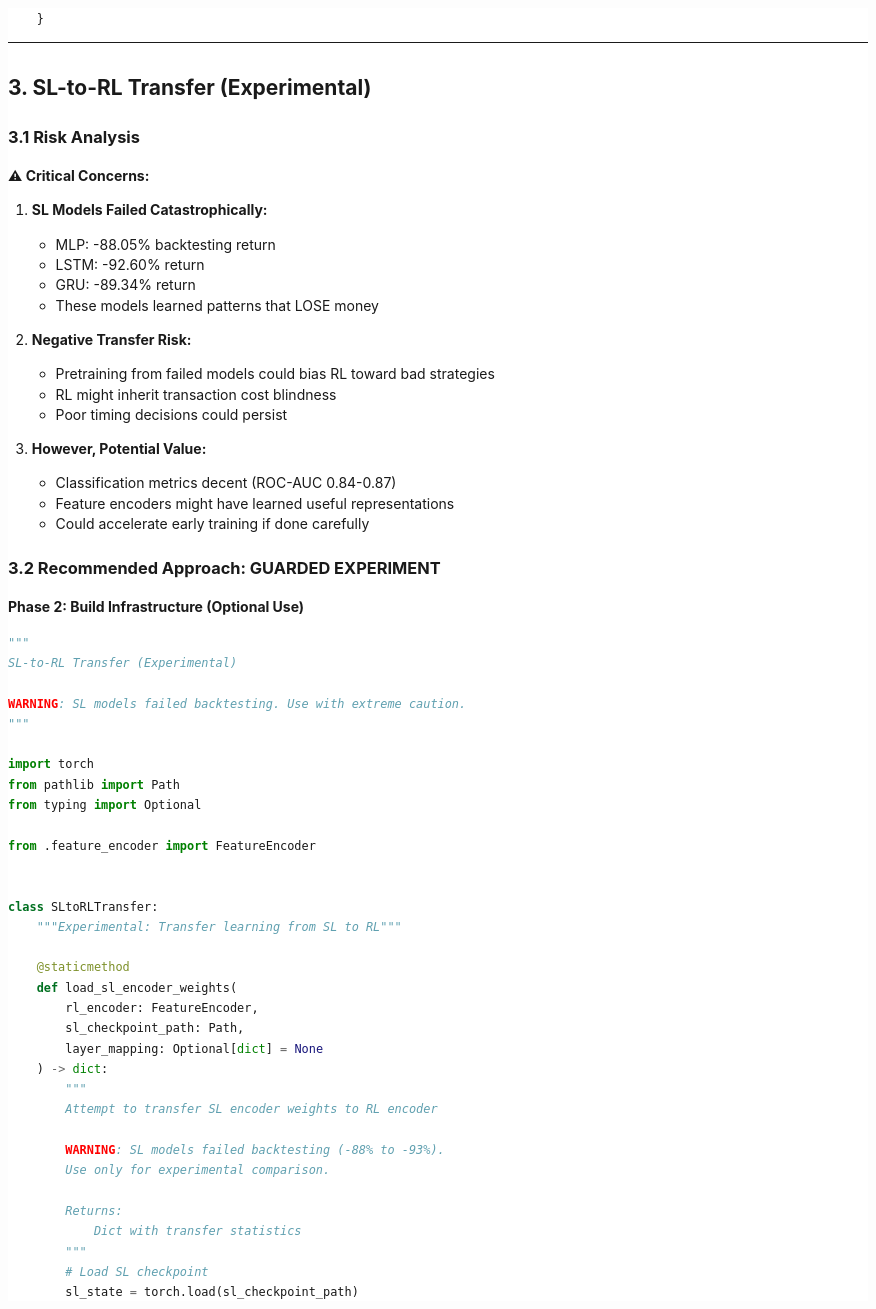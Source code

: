```python
    }
```

---

## 3. SL-to-RL Transfer (Experimental)

### 3.1 Risk Analysis

**⚠️ Critical Concerns:**

1. **SL Models Failed Catastrophically:**
   - MLP: -88.05% backtesting return
   - LSTM: -92.60% return
   - GRU: -89.34% return
   - These models learned patterns that LOSE money

2. **Negative Transfer Risk:**
   - Pretraining from failed models could bias RL toward bad strategies
   - RL might inherit transaction cost blindness
   - Poor timing decisions could persist

3. **However, Potential Value:**
   - Classification metrics decent (ROC-AUC 0.84-0.87)
   - Feature encoders might have learned useful representations
   - Could accelerate early training if done carefully

### 3.2 Recommended Approach: **GUARDED EXPERIMENT**

**Phase 2: Build Infrastructure (Optional Use)**

```python
"""
SL-to-RL Transfer (Experimental)

WARNING: SL models failed backtesting. Use with extreme caution.
"""

import torch
from pathlib import Path
from typing import Optional

from .feature_encoder import FeatureEncoder


class SLtoRLTransfer:
    """Experimental: Transfer learning from SL to RL"""
    
    @staticmethod
    def load_sl_encoder_weights(
        rl_encoder: FeatureEncoder,
        sl_checkpoint_path: Path,
        layer_mapping: Optional[dict] = None
    ) -> dict:
        """
        Attempt to transfer SL encoder weights to RL encoder
        
        WARNING: SL models failed backtesting (-88% to -93%).
        Use only for experimental comparison.
        
        Returns:
            Dict with transfer statistics
        """
        # Load SL checkpoint
        sl_state = torch.load(sl_checkpoint_path)
```